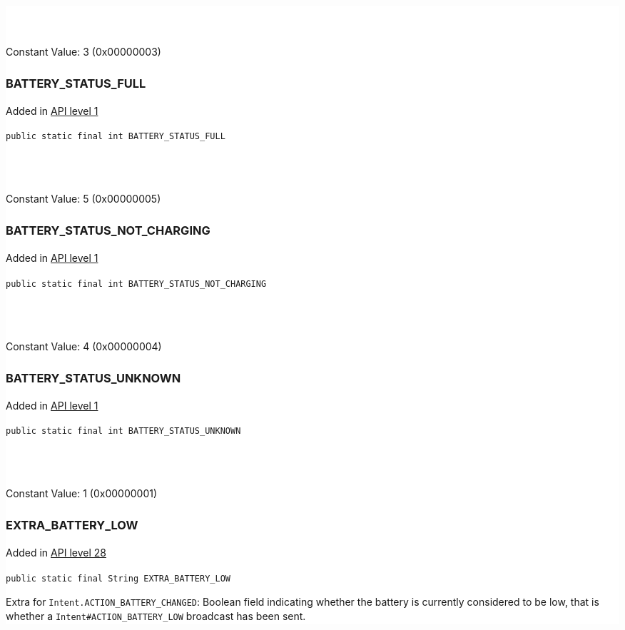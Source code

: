 <br/>

<br/>

Constant Value: 3 (0x00000003)

### BATTERY\_STATUS\_FULL

Added in [API level 1](https://developer.android.com/guide/topics/manifest/uses-sdk-element#ApiLevels)

```
public static final int BATTERY_STATUS_FULL
```

<br/>

<br/>

Constant Value: 5 (0x00000005)

### BATTERY\_STATUS\_NOT\_CHARGING

Added in [API level 1](https://developer.android.com/guide/topics/manifest/uses-sdk-element#ApiLevels)

```
public static final int BATTERY_STATUS_NOT_CHARGING
```

<br/>

<br/>

Constant Value: 4 (0x00000004)

### BATTERY\_STATUS\_UNKNOWN

Added in [API level 1](https://developer.android.com/guide/topics/manifest/uses-sdk-element#ApiLevels)

```
public static final int BATTERY_STATUS_UNKNOWN
```

<br/>

<br/>

Constant Value: 1 (0x00000001)

### EXTRA\_BATTERY\_LOW

Added in [API level 28](https://developer.android.com/guide/topics/manifest/uses-sdk-element#ApiLevels)

```
public static final String EXTRA_BATTERY_LOW
```

Extra for `Intent.ACTION_BATTERY_CHANGED`: Boolean field indicating whether the battery is currently considered to be low, that is whether a `Intent#ACTION_BATTERY_LOW` broadcast has been sent.
